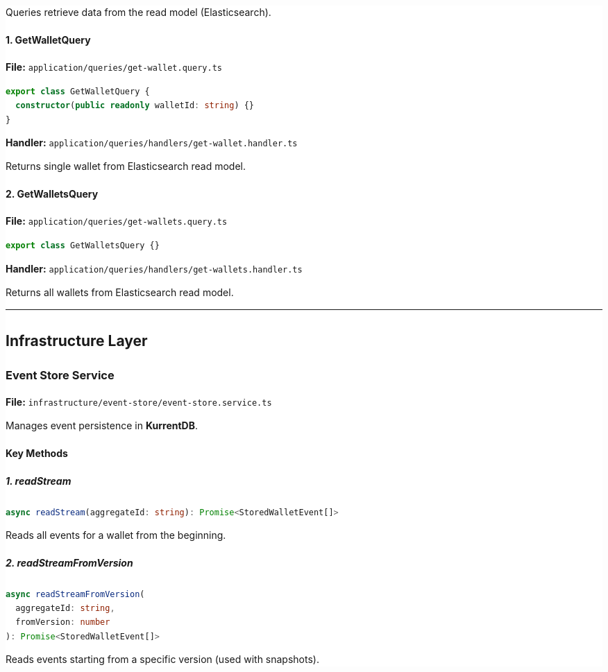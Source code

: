 Queries retrieve data from the read model (Elasticsearch).

#### 1. GetWalletQuery

**File:** `application/queries/get-wallet.query.ts`

```typescript
export class GetWalletQuery {
  constructor(public readonly walletId: string) {}
}
```

**Handler:** `application/queries/handlers/get-wallet.handler.ts`

Returns single wallet from Elasticsearch read model.

#### 2. GetWalletsQuery

**File:** `application/queries/get-wallets.query.ts`

```typescript
export class GetWalletsQuery {}
```

**Handler:** `application/queries/handlers/get-wallets.handler.ts`

Returns all wallets from Elasticsearch read model.

---

## Infrastructure Layer

### Event Store Service

**File:** `infrastructure/event-store/event-store.service.ts`

Manages event persistence in **KurrentDB**.

#### Key Methods

##### 1. readStream

```typescript
async readStream(aggregateId: string): Promise<StoredWalletEvent[]>
```

Reads all events for a wallet from the beginning.

##### 2. readStreamFromVersion

```typescript
async readStreamFromVersion(
  aggregateId: string,
  fromVersion: number
): Promise<StoredWalletEvent[]>
```

Reads events starting from a specific version (used with snapshots).
